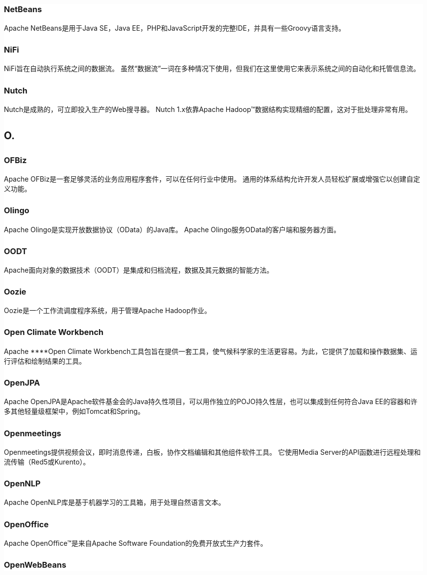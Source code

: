 ### NetBeans

Apache NetBeans是用于Java SE，Java EE，PHP和JavaScript开发的完整IDE，并具有一些Groovy语言支持。

### NiFi

NiFi旨在自动执行系统之间的数据流。 虽然“数据流”一词在多种情况下使用，但我们在这里使用它来表示系统之间的自动化和托管信息流。

### Nutch

Nutch是成熟的，可立即投入生产的Web搜寻器。 Nutch 1.x依靠Apache Hadoop™数据结构实现精细的配置，这对于批处理非常有用。

## O.

### **OFBiz**

Apache OFBiz是一套足够灵活的业务应用程序套件，可以在任何行业中使用。 通用的体系结构允许开发人员轻松扩展或增强它以创建自定义功能。

### Olingo

Apache Olingo是实现开放数据协议（OData）的Java库。 Apache Olingo服务OData的客户端和服务器方面。

### OODT

Apache面向对象的数据技术（OODT）是集成和归档流程，数据及其元数据的智能方法。

### Oozie

Oozie是一个工作流调度程序系统，用于管理Apache Hadoop作业。

### Open Climate Workbench

Apache ****Open Climate Workbench工具包旨在提供一套工具，使气候科学家的生活更容易。为此，它提供了加载和操作数据集、运行评估和绘制结果的工具。

### OpenJPA

Apache OpenJPA是Apache软件基金会的Java持久性项目，可以用作独立的POJO持久性层，也可以集成到任何符合Java EE的容器和许多其他轻量级框架中，例如Tomcat和Spring。

### Openmeetings

Openmeetings提供视频会议，即时消息传递，白板，协作文档编辑和其他组件软件工具。 它使用Media Server的API函数进行远程处理和流传输（Red5或Kurento）。

### OpenNLP

Apache OpenNLP库是基于机器学习的工具箱，用于处理自然语言文本。

### OpenOffice

Apache OpenOffice™是来自Apache Software Foundation的免费开放式生产力套件。

### OpenWebBeans
